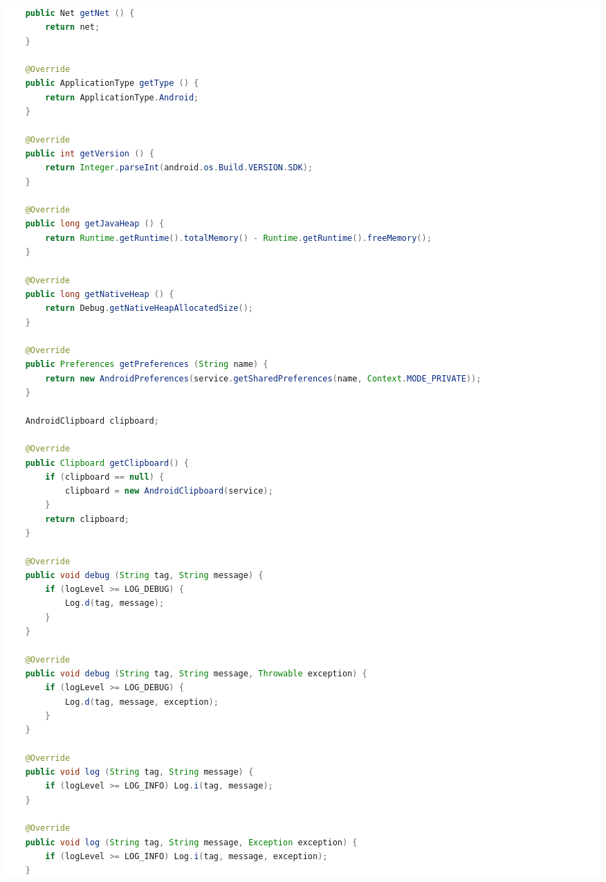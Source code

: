 ```java
	public Net getNet () {
		return net;
	}

	@Override
	public ApplicationType getType () {
		return ApplicationType.Android;
	}

	@Override
	public int getVersion () {
		return Integer.parseInt(android.os.Build.VERSION.SDK);
	}

	@Override
	public long getJavaHeap () {
		return Runtime.getRuntime().totalMemory() - Runtime.getRuntime().freeMemory();
	}

	@Override
	public long getNativeHeap () {
		return Debug.getNativeHeapAllocatedSize();
	}

	@Override
	public Preferences getPreferences (String name) {
		return new AndroidPreferences(service.getSharedPreferences(name, Context.MODE_PRIVATE));
	}

	AndroidClipboard clipboard;
	
	@Override
	public Clipboard getClipboard() {
		if (clipboard == null) {
			clipboard = new AndroidClipboard(service);
		}
		return clipboard;
	}
	
	@Override
	public void debug (String tag, String message) {
		if (logLevel >= LOG_DEBUG) {
			Log.d(tag, message);
		}
	}

	@Override
	public void debug (String tag, String message, Throwable exception) {
		if (logLevel >= LOG_DEBUG) {
			Log.d(tag, message, exception);
		}
	}

	@Override
	public void log (String tag, String message) {
		if (logLevel >= LOG_INFO) Log.i(tag, message);
	}

	@Override
	public void log (String tag, String message, Exception exception) {
		if (logLevel >= LOG_INFO) Log.i(tag, message, exception);
	}

```